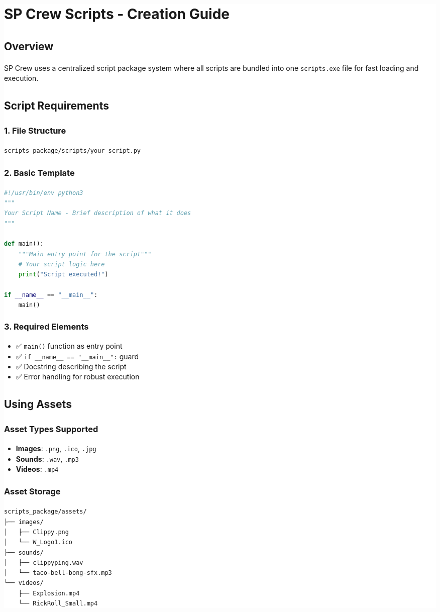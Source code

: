 # SP Crew Scripts - Creation Guide

## Overview
SP Crew uses a centralized script package system where all scripts are bundled into one `scripts.exe` file for fast loading and execution.

## Script Requirements

### 1. **File Structure**
```
scripts_package/scripts/your_script.py
```

### 2. **Basic Template**
```python
#!/usr/bin/env python3
"""
Your Script Name - Brief description of what it does
"""

def main():
    """Main entry point for the script"""
    # Your script logic here
    print("Script executed!")

if __name__ == "__main__":
    main()
```

### 3. **Required Elements**
- ✅ `main()` function as entry point
- ✅ `if __name__ == "__main__":` guard
- ✅ Docstring describing the script
- ✅ Error handling for robust execution

## Using Assets

### Asset Types Supported
- **Images**: `.png`, `.ico`, `.jpg`
- **Sounds**: `.wav`, `.mp3` 
- **Videos**: `.mp4`

### Asset Storage
```
scripts_package/assets/
├── images/
│   ├── Clippy.png
│   └── W_Logo1.ico
├── sounds/
│   ├── clippyping.wav
│   └── taco-bell-bong-sfx.mp3
└── videos/
    ├── Explosion.mp4
    └── RickRoll_Small.mp4
```
